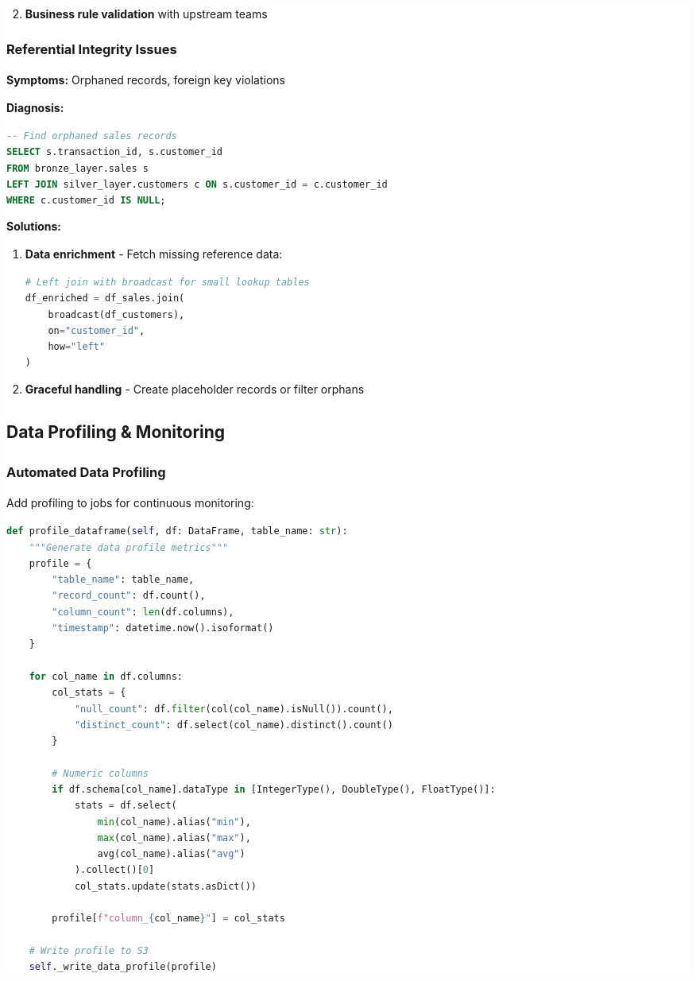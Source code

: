 2. **Business rule validation** with upstream teams

### Referential Integrity Issues
**Symptoms:** Orphaned records, foreign key violations

**Diagnosis:**
```sql
-- Find orphaned sales records
SELECT s.transaction_id, s.customer_id
FROM bronze_layer.sales s
LEFT JOIN silver_layer.customers c ON s.customer_id = c.customer_id
WHERE c.customer_id IS NULL;
```

**Solutions:**
1. **Data enrichment** - Fetch missing reference data:
   ```python
   # Left join with broadcast for small lookup tables
   df_enriched = df_sales.join(
       broadcast(df_customers),
       on="customer_id",
       how="left"
   )
   ```

2. **Graceful handling** - Create placeholder records or filter orphans

## Data Profiling & Monitoring

### Automated Data Profiling
Add profiling to jobs for continuous monitoring:

```python
def profile_dataframe(self, df: DataFrame, table_name: str):
    """Generate data profile metrics"""
    profile = {
        "table_name": table_name,
        "record_count": df.count(),
        "column_count": len(df.columns),
        "timestamp": datetime.now().isoformat()
    }
    
    for col_name in df.columns:
        col_stats = {
            "null_count": df.filter(col(col_name).isNull()).count(),
            "distinct_count": df.select(col_name).distinct().count()
        }
        
        # Numeric columns
        if df.schema[col_name].dataType in [IntegerType(), DoubleType(), FloatType()]:
            stats = df.select(
                min(col_name).alias("min"),
                max(col_name).alias("max"),
                avg(col_name).alias("avg")
            ).collect()[0]
            col_stats.update(stats.asDict())
        
        profile[f"column_{col_name}"] = col_stats
    
    # Write profile to S3
    self._write_data_profile(profile)
```
